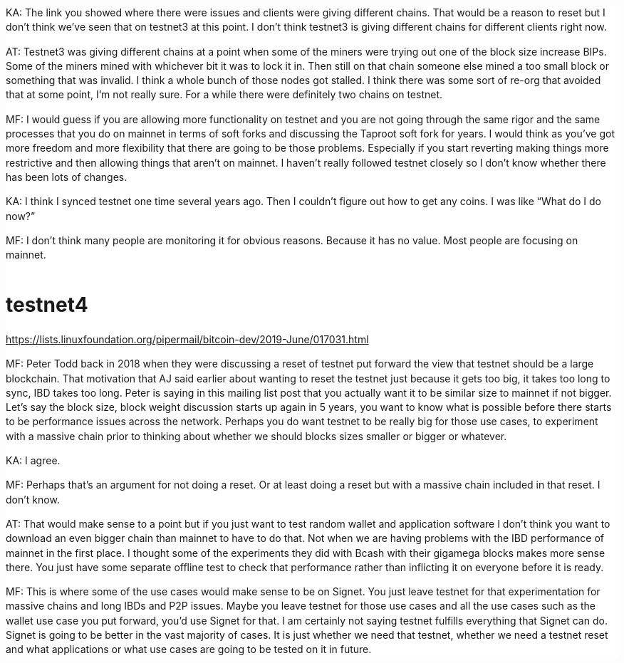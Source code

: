 KA: The link you showed where there were issues and clients were giving different chains. That would be a reason to reset but I don’t think we’ve seen that on testnet3 at this point. I don’t think testnet3 is giving different chains for different clients right now.

AT: Testnet3 was giving different chains at a point when some of the miners were trying out one of the block size increase BIPs. Some of the miners mined with whichever bit it was to lock it in. Then still on that chain someone else mined a too small block or something that was invalid. I think a whole bunch of those nodes got stalled. I think there was some sort of re-org that avoided that at some point, I’m not really sure. For a while there were definitely two chains on testnet.

MF: I would guess if you are allowing more functionality on testnet and you are not going through the same rigor and the same processes that you do on mainnet in terms of soft forks and discussing the Taproot soft fork for years. I would think as you’ve got more freedom and more flexibility that there are going to be those problems. Especially if you start reverting making things more restrictive and then allowing things that aren’t on mainnet. I haven’t really followed testnet closely so I don’t know whether there has been lots of changes.

KA: I think I synced testnet one time several years ago. Then I couldn’t figure out how to get any coins. I was like “What do I do now?” 

MF: I don’t think many people are monitoring it for obvious reasons. Because it has no value. Most people are focusing on mainnet. 

# testnet4

https://lists.linuxfoundation.org/pipermail/bitcoin-dev/2019-June/017031.html

MF: Peter Todd back in 2018 when they were discussing a reset of testnet put forward the view that testnet should be a large blockchain. That motivation that AJ said earlier about wanting to reset the testnet just because it gets too big, it takes too long to sync, IBD takes too long. Peter is saying in this mailing list post that you actually want it to be similar size to mainnet if not bigger. Let’s say the block size, block weight discussion starts up again in 5 years, you want to know what is possible before there starts to be performance issues across the network. Perhaps you do want testnet to be really big for those use cases, to experiment with a massive chain prior to thinking about whether we should blocks sizes smaller or bigger or whatever.

KA: I agree.

MF: Perhaps that’s an argument for not doing a reset. Or at least doing a reset but with a massive chain included in that reset. I don’t know.

AT: That would make sense to a point but if you just want to test random wallet and application software I don’t think you want to download an even bigger chain than mainnet to have to do that. Not when we are having problems with the IBD performance of mainnet in the first place. I thought some of the experiments they did with Bcash with their gigamega blocks makes more sense there. You just have some separate offline test to check that performance rather than inflicting it on everyone before it is ready.

MF: This is where some of the use cases would make sense to be on Signet. You just leave testnet for that experimentation for massive chains and long IBDs and P2P issues. Maybe you leave testnet for those use cases and all the use cases such as the wallet use case you put forward, you’d use Signet for that. I am certainly not saying testnet fulfills everything that Signet can do. Signet is going to be better in the vast majority of cases. It is just whether we need that testnet, whether we need a testnet reset and what applications or what use cases are going to be tested on it in future.
